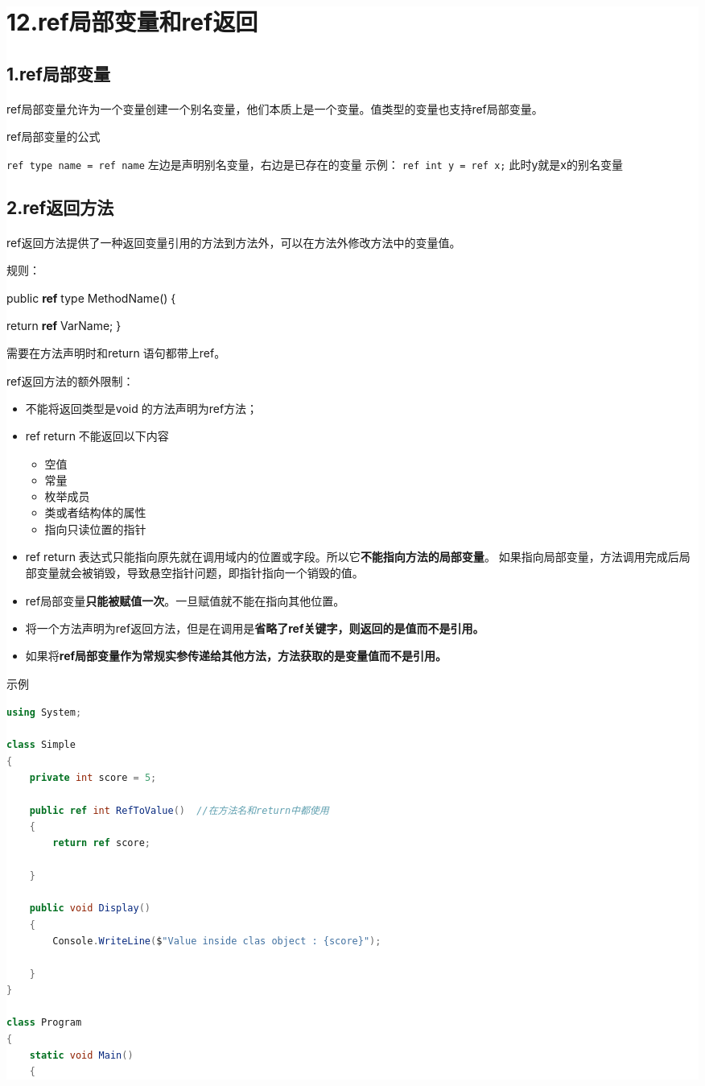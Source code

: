 # 12.ref局部变量和ref返回

## 1.ref局部变量
ref局部变量允许为一个变量创建一个别名变量，他们本质上是一个变量。值类型的变量也支持ref局部变量。

ref局部变量的公式

`ref type name = ref name` 左边是声明别名变量，右边是已存在的变量
示例：
`ref int y = ref x;` 此时y就是x的别名变量


## 2.ref返回方法
ref返回方法提供了一种返回变量引用的方法到方法外，可以在方法外修改方法中的变量值。

规则：

public **ref** type MethodName()
{

return  **ref**  VarName;
}

需要在方法声明时和return 语句都带上ref。

ref返回方法的额外限制：
- 不能将返回类型是void 的方法声明为ref方法；
- ref return 不能返回以下内容
	- 空值
	- 常量
	- 枚举成员
	- 类或者结构体的属性
	- 指向只读位置的指针

- ref return 表达式只能指向原先就在调用域内的位置或字段。所以它**不能指向方法的局部变量**。 如果指向局部变量，方法调用完成后局部变量就会被销毁，导致悬空指针问题，即指针指向一个销毁的值。
- ref局部变量**只能被赋值一次**。一旦赋值就不能在指向其他位置。
- 将一个方法声明为ref返回方法，但是在调用是**省略了ref关键字，则返回的是值而不是引用。**
- 如果将**ref局部变量作为常规实参传递给其他方法，方法获取的是变量值而不是引用。**

示例
```C#
using System;

class Simple
{
    private int score = 5;

    public ref int RefToValue()  //在方法名和return中都使用
    {
        return ref score;

    }

    public void Display()
    {
        Console.WriteLine($"Value inside clas object : {score}");

    }
}

class Program
{
    static void Main()
    {
```